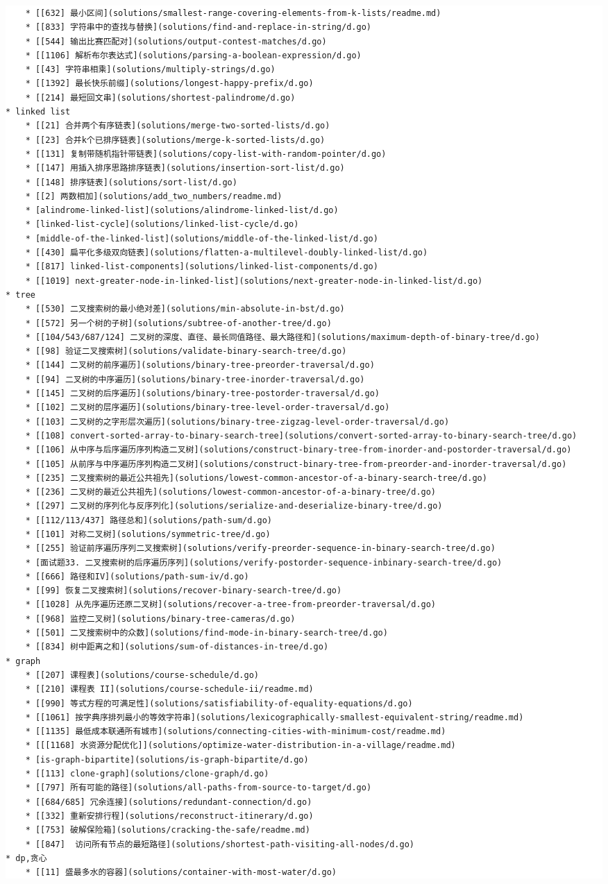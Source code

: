         * [[632] 最小区间](solutions/smallest-range-covering-elements-from-k-lists/readme.md)
        * [[833] 字符串中的查找与替换](solutions/find-and-replace-in-string/d.go)
        * [[544] 输出比赛匹配对](solutions/output-contest-matches/d.go)
        * [[1106] 解析布尔表达式](solutions/parsing-a-boolean-expression/d.go)
        * [[43] 字符串相乘](solutions/multiply-strings/d.go)
        * [[1392] 最长快乐前缀](solutions/longest-happy-prefix/d.go)
        * [[214] 最短回文串](solutions/shortest-palindrome/d.go)
    * linked list
        * [[21] 合并两个有序链表](solutions/merge-two-sorted-lists/d.go)
        * [[23] 合并k个已排序链表](solutions/merge-k-sorted-lists/d.go)
        * [[131] 复制带随机指针带链表](solutions/copy-list-with-random-pointer/d.go)
        * [[147] 用插入排序思路排序链表](solutions/insertion-sort-list/d.go)
        * [[148] 排序链表](solutions/sort-list/d.go)
        * [[2] 两数相加](solutions/add_two_numbers/readme.md)
        * [alindrome-linked-list](solutions/alindrome-linked-list/d.go)
        * [linked-list-cycle](solutions/linked-list-cycle/d.go)
        * [middle-of-the-linked-list](solutions/middle-of-the-linked-list/d.go)
        * [[430] 扁平化多级双向链表](solutions/flatten-a-multilevel-doubly-linked-list/d.go)
        * [[817] linked-list-components](solutions/linked-list-components/d.go)
        * [[1019] next-greater-node-in-linked-list](solutions/next-greater-node-in-linked-list/d.go)
    * tree
        * [[530] 二叉搜索树的最小绝对差](solutions/min-absolute-in-bst/d.go)
        * [[572] 另一个树的子树](solutions/subtree-of-another-tree/d.go)
        * [[104/543/687/124] 二叉树的深度、直径、最长同值路径、最大路径和](solutions/maximum-depth-of-binary-tree/d.go)
        * [[98] 验证二叉搜索树](solutions/validate-binary-search-tree/d.go)
        * [[144] 二叉树的前序遍历](solutions/binary-tree-preorder-traversal/d.go)
        * [[94] 二叉树的中序遍历](solutions/binary-tree-inorder-traversal/d.go)
        * [[145] 二叉树的后序遍历](solutions/binary-tree-postorder-traversal/d.go)
        * [[102] 二叉树的层序遍历](solutions/binary-tree-level-order-traversal/d.go)
        * [[103] 二叉树的之字形层次遍历](solutions/binary-tree-zigzag-level-order-traversal/d.go)
        * [[108] convert-sorted-array-to-binary-search-tree](solutions/convert-sorted-array-to-binary-search-tree/d.go)
        * [[106] 从中序与后序遍历序列构造二叉树](solutions/construct-binary-tree-from-inorder-and-postorder-traversal/d.go)
        * [[105] 从前序与中序遍历序列构造二叉树](solutions/construct-binary-tree-from-preorder-and-inorder-traversal/d.go)
        * [[235] 二叉搜索树的最近公共祖先](solutions/lowest-common-ancestor-of-a-binary-search-tree/d.go)
        * [[236] 二叉树的最近公共祖先](solutions/lowest-common-ancestor-of-a-binary-tree/d.go)
        * [[297] 二叉树的序列化与反序列化](solutions/serialize-and-deserialize-binary-tree/d.go)
        * [[112/113/437] 路径总和](solutions/path-sum/d.go)
        * [[101] 对称二叉树](solutions/symmetric-tree/d.go)
        * [[255] 验证前序遍历序列二叉搜索树](solutions/verify-preorder-sequence-in-binary-search-tree/d.go)
        * [面试题33. 二叉搜索树的后序遍历序列](solutions/verify-postorder-sequence-inbinary-search-tree/d.go)
        * [[666] 路径和IV](solutions/path-sum-iv/d.go)
        * [[99] 恢复二叉搜索树](solutions/recover-binary-search-tree/d.go)
        * [[1028] 从先序遍历还原二叉树](solutions/recover-a-tree-from-preorder-traversal/d.go)
        * [[968] 监控二叉树](solutions/binary-tree-cameras/d.go)
        * [[501] 二叉搜索树中的众数](solutions/find-mode-in-binary-search-tree/d.go)
        * [[834] 树中距离之和](solutions/sum-of-distances-in-tree/d.go)
    * graph
        * [[207] 课程表](solutions/course-schedule/d.go)
        * [[210] 课程表 II](solutions/course-schedule-ii/readme.md)
        * [[990] 等式方程的可满足性](solutions/satisfiability-of-equality-equations/d.go)
        * [[1061] 按字典序排列最小的等效字符串](solutions/lexicographically-smallest-equivalent-string/readme.md)
        * [[1135] 最低成本联通所有城市](solutions/connecting-cities-with-minimum-cost/readme.md)
        * [[[1168] 水资源分配优化]](solutions/optimize-water-distribution-in-a-village/readme.md)
        * [is-graph-bipartite](solutions/is-graph-bipartite/d.go)
        * [[113] clone-graph](solutions/clone-graph/d.go)
        * [[797] 所有可能的路径](solutions/all-paths-from-source-to-target/d.go)
        * [[684/685] 冗余连接](solutions/redundant-connection/d.go)
        * [[332] 重新安排行程](solutions/reconstruct-itinerary/d.go)
        * [[753] 破解保险箱](solutions/cracking-the-safe/readme.md)
        * [[847]  访问所有节点的最短路径](solutions/shortest-path-visiting-all-nodes/d.go)
    * dp,贪心
        * [[11] 盛最多水的容器](solutions/container-with-most-water/d.go)